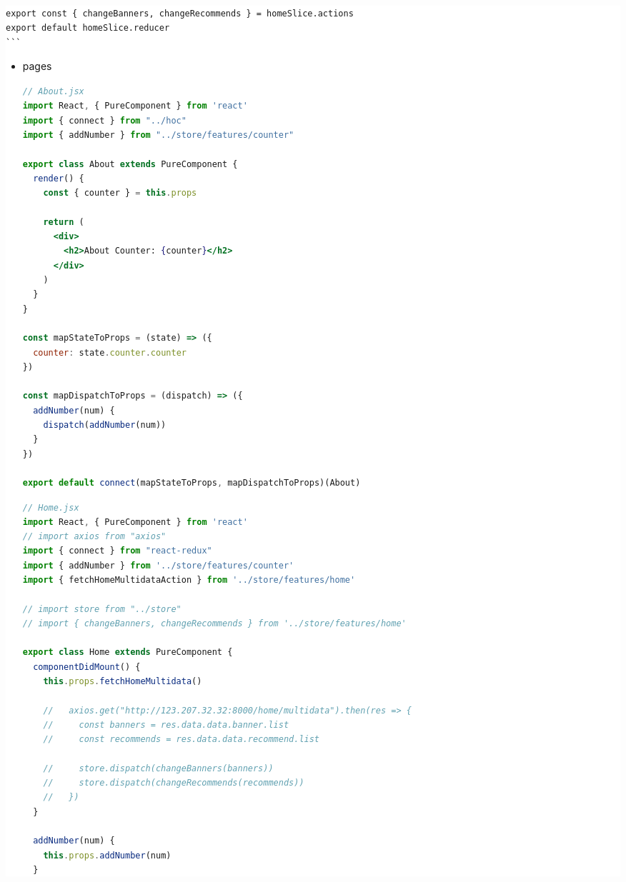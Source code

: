     export const { changeBanners, changeRecommends } = homeSlice.actions
    export default homeSlice.reducer
    ```

- pages

  ```jsx
  // About.jsx
  import React, { PureComponent } from 'react'
  import { connect } from "../hoc"
  import { addNumber } from "../store/features/counter"
  
  export class About extends PureComponent {
    render() {
      const { counter } = this.props
  
      return (
        <div>
          <h2>About Counter: {counter}</h2>
        </div>
      )
    }
  }
  
  const mapStateToProps = (state) => ({
    counter: state.counter.counter
  })
  
  const mapDispatchToProps = (dispatch) => ({
    addNumber(num) {
      dispatch(addNumber(num))
    }
  })
  
  export default connect(mapStateToProps, mapDispatchToProps)(About)
  ```

  ```jsx
  // Home.jsx
  import React, { PureComponent } from 'react'
  // import axios from "axios"
  import { connect } from "react-redux"
  import { addNumber } from '../store/features/counter'
  import { fetchHomeMultidataAction } from '../store/features/home'
  
  // import store from "../store"
  // import { changeBanners, changeRecommends } from '../store/features/home'
  
  export class Home extends PureComponent {
    componentDidMount() {
      this.props.fetchHomeMultidata()
  
      //   axios.get("http://123.207.32.32:8000/home/multidata").then(res => {
      //     const banners = res.data.data.banner.list
      //     const recommends = res.data.data.recommend.list
  
      //     store.dispatch(changeBanners(banners))
      //     store.dispatch(changeRecommends(recommends))
      //   })
    }
  
    addNumber(num) {
      this.props.addNumber(num)
    }
  
  ```